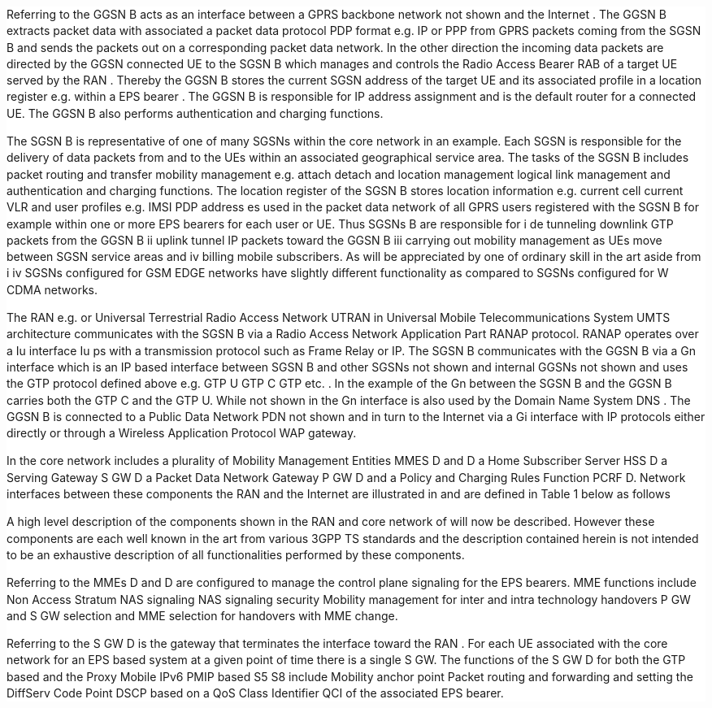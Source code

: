 Referring to the GGSN B acts as an interface between a GPRS backbone network not shown and the Internet . The GGSN B extracts packet data with associated a packet data protocol PDP format e.g. IP or PPP from GPRS packets coming from the SGSN B and sends the packets out on a corresponding packet data network. In the other direction the incoming data packets are directed by the GGSN connected UE to the SGSN B which manages and controls the Radio Access Bearer RAB of a target UE served by the RAN . Thereby the GGSN B stores the current SGSN address of the target UE and its associated profile in a location register e.g. within a EPS bearer . The GGSN B is responsible for IP address assignment and is the default router for a connected UE. The GGSN B also performs authentication and charging functions.

The SGSN B is representative of one of many SGSNs within the core network in an example. Each SGSN is responsible for the delivery of data packets from and to the UEs within an associated geographical service area. The tasks of the SGSN B includes packet routing and transfer mobility management e.g. attach detach and location management logical link management and authentication and charging functions. The location register of the SGSN B stores location information e.g. current cell current VLR and user profiles e.g. IMSI PDP address es used in the packet data network of all GPRS users registered with the SGSN B for example within one or more EPS bearers for each user or UE. Thus SGSNs B are responsible for i de tunneling downlink GTP packets from the GGSN B ii uplink tunnel IP packets toward the GGSN B iii carrying out mobility management as UEs move between SGSN service areas and iv billing mobile subscribers. As will be appreciated by one of ordinary skill in the art aside from i iv SGSNs configured for GSM EDGE networks have slightly different functionality as compared to SGSNs configured for W CDMA networks.

The RAN e.g. or Universal Terrestrial Radio Access Network UTRAN in Universal Mobile Telecommunications System UMTS architecture communicates with the SGSN B via a Radio Access Network Application Part RANAP protocol. RANAP operates over a Iu interface Iu ps with a transmission protocol such as Frame Relay or IP. The SGSN B communicates with the GGSN B via a Gn interface which is an IP based interface between SGSN B and other SGSNs not shown and internal GGSNs not shown and uses the GTP protocol defined above e.g. GTP U GTP C GTP etc. . In the example of the Gn between the SGSN B and the GGSN B carries both the GTP C and the GTP U. While not shown in the Gn interface is also used by the Domain Name System DNS . The GGSN B is connected to a Public Data Network PDN not shown and in turn to the Internet via a Gi interface with IP protocols either directly or through a Wireless Application Protocol WAP gateway.

In the core network includes a plurality of Mobility Management Entities MMES D and D a Home Subscriber Server HSS D a Serving Gateway S GW D a Packet Data Network Gateway P GW D and a Policy and Charging Rules Function PCRF D. Network interfaces between these components the RAN and the Internet are illustrated in and are defined in Table 1 below as follows 

A high level description of the components shown in the RAN and core network of will now be described. However these components are each well known in the art from various 3GPP TS standards and the description contained herein is not intended to be an exhaustive description of all functionalities performed by these components.

Referring to the MMEs D and D are configured to manage the control plane signaling for the EPS bearers. MME functions include Non Access Stratum NAS signaling NAS signaling security Mobility management for inter and intra technology handovers P GW and S GW selection and MME selection for handovers with MME change.

Referring to the S GW D is the gateway that terminates the interface toward the RAN . For each UE associated with the core network for an EPS based system at a given point of time there is a single S GW. The functions of the S GW D for both the GTP based and the Proxy Mobile IPv6 PMIP based S5 S8 include Mobility anchor point Packet routing and forwarding and setting the DiffServ Code Point DSCP based on a QoS Class Identifier QCI of the associated EPS bearer.
